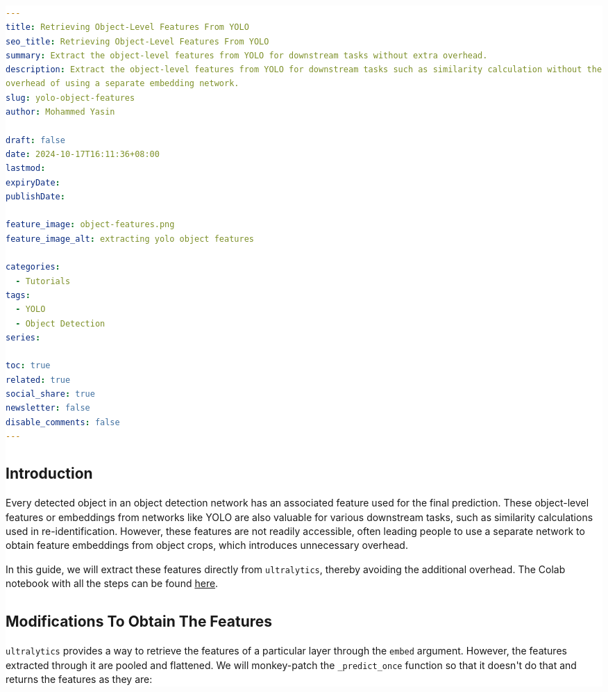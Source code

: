 ```yaml
---
title: Retrieving Object-Level Features From YOLO
seo_title: Retrieving Object-Level Features From YOLO
summary: Extract the object-level features from YOLO for downstream tasks without extra overhead.
description: Extract the object-level features from YOLO for downstream tasks such as similarity calculation without the overhead of using a separate embedding network.
slug: yolo-object-features
author: Mohammed Yasin

draft: false
date: 2024-10-17T16:11:36+08:00
lastmod: 
expiryDate: 
publishDate: 

feature_image: object-features.png
feature_image_alt: extracting yolo object features

categories:
  - Tutorials
tags:
  - YOLO
  - Object Detection
series:

toc: true
related: true
social_share: true
newsletter: false
disable_comments: false
---
```


## Introduction

Every detected object in an object detection network has an associated feature used for the final prediction. These object-level features or embeddings from networks like YOLO are also valuable for various downstream tasks, such as similarity calculations used in re-identification. However, these features are not readily accessible, often leading people to use a separate network to obtain feature embeddings from object crops, which introduces unnecessary overhead.

In this guide, we will extract these features directly from `ultralytics`, thereby avoiding the additional overhead. The Colab notebook with all the steps can be found [here](https://colab.research.google.com/drive/1DrBqSBuwpRvauYaEvJ1_8PyR4lW5WJCF?usp=sharing).

## Modifications To Obtain The Features

`ultralytics` provides a way to retrieve the features of a particular layer through the `embed` argument. However, the features extracted through it are pooled and flattened. We will monkey-patch the `_predict_once` function so that it doesn't do that and returns the features as they are:
